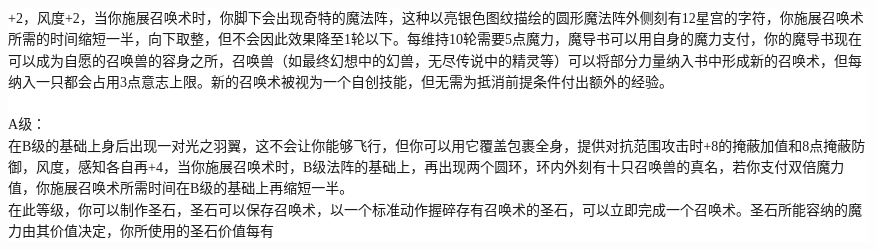 <span style="mso-spacerun:'yes';font-family:Calibri;mso-fareast-font-family:宋体;mso-bidi-font-family:宋体;font-size:10.5000pt;mso-font-kerning:0.0000pt;" >+2</span><span style="mso-spacerun:'yes';font-family:宋体;font-size:10.5000pt;mso-font-kerning:0.0000pt;" ><font face="宋体" >，风度</font></span><span style="mso-spacerun:'yes';font-family:Calibri;mso-fareast-font-family:宋体;mso-bidi-font-family:宋体;font-size:10.5000pt;mso-font-kerning:0.0000pt;" >+2</span><span style="mso-spacerun:'yes';font-family:宋体;font-size:10.5000pt;mso-font-kerning:0.0000pt;" ><font face="宋体" >，当你施展召唤术时，你脚下会出现奇特的魔法阵，这种以亮银色图纹描绘的圆形魔法阵外侧刻有</font></span><span style="mso-spacerun:'yes';font-family:Calibri;mso-fareast-font-family:宋体;mso-bidi-font-family:宋体;font-size:10.5000pt;mso-font-kerning:0.0000pt;" >12</span><span style="mso-spacerun:'yes';font-family:宋体;font-size:10.5000pt;mso-font-kerning:0.0000pt;" ><font face="宋体" >星宫的字符，你施展召唤术所需的时间缩短一半，向下取整，但不会因此效果降至</font></span><span style="mso-spacerun:'yes';font-family:Calibri;mso-fareast-font-family:宋体;mso-bidi-font-family:宋体;font-size:10.5000pt;mso-font-kerning:0.0000pt;" >1</span><span style="mso-spacerun:'yes';font-family:宋体;font-size:10.5000pt;mso-font-kerning:0.0000pt;" ><font face="宋体" >轮以下。每维持</font></span><span style="mso-spacerun:'yes';font-family:Calibri;mso-fareast-font-family:宋体;mso-bidi-font-family:宋体;font-size:10.5000pt;mso-font-kerning:0.0000pt;" >10</span><span style="mso-spacerun:'yes';font-family:宋体;font-size:10.5000pt;mso-font-kerning:0.0000pt;" ><font face="宋体" >轮需要</font></span><span style="mso-spacerun:'yes';font-family:Calibri;mso-fareast-font-family:宋体;mso-bidi-font-family:宋体;font-size:10.5000pt;mso-font-kerning:0.0000pt;" >5</span><span style="mso-spacerun:'yes';font-family:宋体;font-size:10.5000pt;mso-font-kerning:0.0000pt;" ><font face="宋体" >点魔力，魔导书可以用自身的魔力支付，你的魔导书现在可以成为自愿的召唤兽的容身之所，召唤兽（如最终幻想中的幻兽，无尽传说中的精灵等）可以将部分力量纳入书中形成新的召唤术，但每纳入一只都会占用</font></span><span style="mso-spacerun:'yes';font-family:Calibri;mso-fareast-font-family:宋体;mso-bidi-font-family:宋体;font-size:10.5000pt;mso-font-kerning:0.0000pt;" >3</span><span style="mso-spacerun:'yes';font-family:宋体;font-size:10.5000pt;mso-font-kerning:0.0000pt;" ><font face="宋体" >点意志上限。新的召唤术被视为一个自创技能，但无需为抵消前提条件付出额外的经验。</font></span><span style="mso-spacerun:'yes';font-family:Calibri;mso-fareast-font-family:宋体;mso-bidi-font-family:宋体;font-size:10.5000pt;mso-font-kerning:0.0000pt;" >&#160;</span><span style="mso-spacerun:'yes';font-family:Calibri;mso-fareast-font-family:宋体;mso-bidi-font-family:宋体;font-size:10.5000pt;mso-font-kerning:0.0000pt;" ><br></span><span style="mso-spacerun:'yes';font-family:Calibri;mso-fareast-font-family:宋体;mso-bidi-font-family:宋体;font-size:10.5000pt;mso-font-kerning:0.0000pt;" ><br></span><span style="mso-spacerun:'yes';font-family:Calibri;mso-fareast-font-family:宋体;mso-bidi-font-family:宋体;font-size:10.5000pt;mso-font-kerning:0.0000pt;" >A</span><span style="mso-spacerun:'yes';font-family:宋体;font-size:10.5000pt;mso-font-kerning:0.0000pt;" ><font face="宋体" >级：</font></span><span style="mso-spacerun:'yes';font-family:Calibri;mso-fareast-font-family:宋体;mso-bidi-font-family:宋体;font-size:10.5000pt;mso-font-kerning:0.0000pt;" >&#160;</span><span style="mso-spacerun:'yes';font-family:Calibri;mso-fareast-font-family:宋体;mso-bidi-font-family:宋体;font-size:10.5000pt;mso-font-kerning:0.0000pt;" ><br></span><span style="mso-spacerun:'yes';font-family:宋体;font-size:10.5000pt;mso-font-kerning:0.0000pt;" ><font face="宋体" >在</font></span><span style="mso-spacerun:'yes';font-family:Calibri;mso-fareast-font-family:宋体;mso-bidi-font-family:宋体;font-size:10.5000pt;mso-font-kerning:0.0000pt;" >B</span><span style="mso-spacerun:'yes';font-family:宋体;font-size:10.5000pt;mso-font-kerning:0.0000pt;" ><font face="宋体" >级的基础上身后出现一对光之羽翼，这不会让你能够飞行，但你可以用它覆盖包裹全身，提供对抗范围攻击时</font></span><span style="mso-spacerun:'yes';font-family:Calibri;mso-fareast-font-family:宋体;mso-bidi-font-family:宋体;font-size:10.5000pt;mso-font-kerning:0.0000pt;" >+8</span><span style="mso-spacerun:'yes';font-family:宋体;font-size:10.5000pt;mso-font-kerning:0.0000pt;" ><font face="宋体" >的掩蔽加值和</font></span><span style="mso-spacerun:'yes';font-family:Calibri;mso-fareast-font-family:宋体;mso-bidi-font-family:宋体;font-size:10.5000pt;mso-font-kerning:0.0000pt;" >8</span><span style="mso-spacerun:'yes';font-family:宋体;font-size:10.5000pt;mso-font-kerning:0.0000pt;" ><font face="宋体" >点掩蔽防御，风度，感知各自再</font></span><span style="mso-spacerun:'yes';font-family:Calibri;mso-fareast-font-family:宋体;mso-bidi-font-family:宋体;font-size:10.5000pt;mso-font-kerning:0.0000pt;" >+4</span><span style="mso-spacerun:'yes';font-family:宋体;font-size:10.5000pt;mso-font-kerning:0.0000pt;" ><font face="宋体" >，当你施展召唤术时，</font></span><span style="mso-spacerun:'yes';font-family:Calibri;mso-fareast-font-family:宋体;mso-bidi-font-family:宋体;font-size:10.5000pt;mso-font-kerning:0.0000pt;" >B</span><span style="mso-spacerun:'yes';font-family:宋体;font-size:10.5000pt;mso-font-kerning:0.0000pt;" ><font face="宋体" >级法阵的基础上，再出现两个圆环，环内外刻有十只召唤兽的真名，若你支付双倍魔力值，你施展召唤术所需时间在</font></span><span style="mso-spacerun:'yes';font-family:Calibri;mso-fareast-font-family:宋体;mso-bidi-font-family:宋体;font-size:10.5000pt;mso-font-kerning:0.0000pt;" >B</span><span style="mso-spacerun:'yes';font-family:宋体;font-size:10.5000pt;mso-font-kerning:0.0000pt;" ><font face="宋体" >级的基础上再缩短一半。</font></span><span style="mso-spacerun:'yes';font-family:Calibri;mso-fareast-font-family:宋体;mso-bidi-font-family:宋体;font-size:10.5000pt;mso-font-kerning:0.0000pt;" >&#160;</span><span style="mso-spacerun:'yes';font-family:Calibri;mso-fareast-font-family:宋体;mso-bidi-font-family:宋体;font-size:10.5000pt;mso-font-kerning:0.0000pt;" ><br></span><span style="mso-spacerun:'yes';font-family:宋体;font-size:10.5000pt;mso-font-kerning:0.0000pt;" ><font face="宋体" >在此等级，你可以制作圣石，圣石可以保存召唤术，以一个标准动作握碎存有召唤术的圣石，可以立即完成一个召唤术。圣石所能容纳的魔力由其价值决定，你所使用的圣石价值每有</font></span>